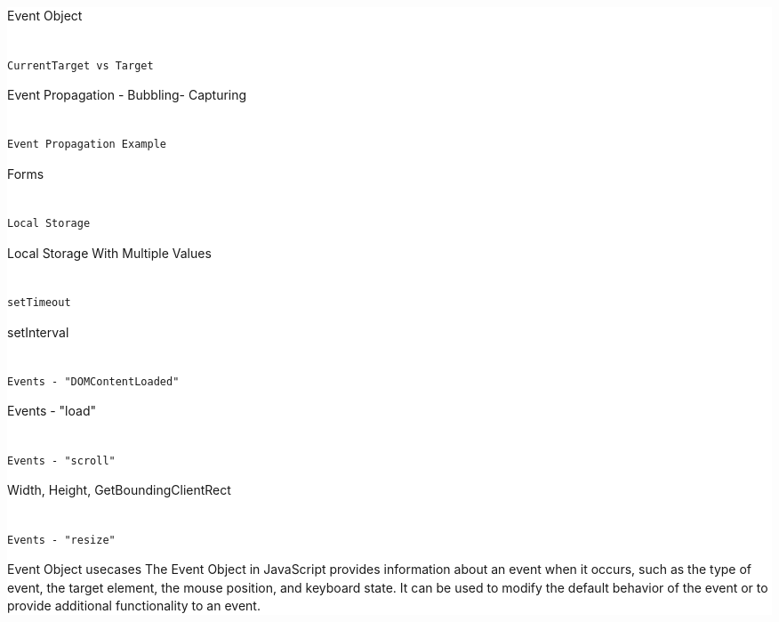 Event Object

~~~~~~~~~~~~~~~~~~~~~~~~~~~~~~~~~~~~~~~~~~~~~~~~~~~~~~~~

CurrentTarget vs Target

~~~~~~~~~~~~~~~~~~~~~~~~~~~~~~~~~~~~~~~~~~~~~~~~~~~~~~~~

Event Propagation - Bubbling- Capturing

~~~~~~~~~~~~~~~~~~~~~~~~~~~~~~~~~~~~~~~~~~~~~~~~~~~~~~~~

Event Propagation Example

~~~~~~~~~~~~~~~~~~~~~~~~~~~~~~~~~~~~~~~~~~~~~~~~~~~~~~~~

Forms

~~~~~~~~~~~~~~~~~~~~~~~~~~~~~~~~~~~~~~~~~~~~~~~~~~~~~~~~

Local Storage

~~~~~~~~~~~~~~~~~~~~~~~~~~~~~~~~~~~~~~~~~~~~~~~~~~~~~~~~

Local Storage With Multiple Values

~~~~~~~~~~~~~~~~~~~~~~~~~~~~~~~~~~~~~~~~~~~~~~~~~~~~~~~~

setTimeout

~~~~~~~~~~~~~~~~~~~~~~~~~~~~~~~~~~~~~~~~~~~~~~~~~~~~~~~~

setInterval

~~~~~~~~~~~~~~~~~~~~~~~~~~~~~~~~~~~~~~~~~~~~~~~~~~~~~~~~

Events - "DOMContentLoaded"

~~~~~~~~~~~~~~~~~~~~~~~~~~~~~~~~~~~~~~~~~~~~~~~~~~~~~~~~

Events - "load"

~~~~~~~~~~~~~~~~~~~~~~~~~~~~~~~~~~~~~~~~~~~~~~~~~~~~~~~~

Events - "scroll"

~~~~~~~~~~~~~~~~~~~~~~~~~~~~~~~~~~~~~~~~~~~~~~~~~~~~~~~~

Width, Height, GetBoundingClientRect

~~~~~~~~~~~~~~~~~~~~~~~~~~~~~~~~~~~~~~~~~~~~~~~~~~~~~~~~

Events - "resize"

~~~~~~~~~~~~~~~~~~~~~~~~~~~~~~~~~~~~~~~~~~~~~~~~~~~~~~~~

Event Object usecases 
The Event Object in JavaScript provides information about an event when it occurs, such as the type of event, the target element, the mouse position, and keyboard state. It can be used to modify the default behavior of the event or to provide additional functionality to an event.
